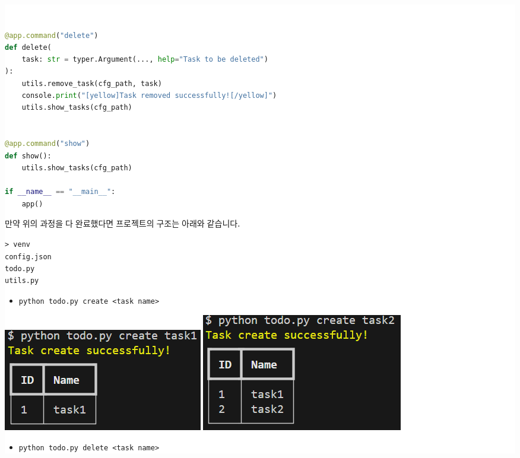 ```python


@app.command("delete")
def delete(
    task: str = typer.Argument(..., help="Task to be deleted")
):
    utils.remove_task(cfg_path, task)
    console.print("[yellow]Task removed successfully![/yellow]")
    utils.show_tasks(cfg_path)


@app.command("show")
def show():
    utils.show_tasks(cfg_path)

if __name__ == "__main__":
    app()
```

만약 위의 과정을 다 완료했다면 프로젝트의 구조는 아래와 같습니다.

```
> venv
config.json
todo.py
utils.py
```

- `python todo.py create <task name>`

![img](/assets/img/dev/python/build-typer-2.png)
![img](/assets/img/dev/python/build-typer-3.png)
- `python todo.py delete <task name>`
